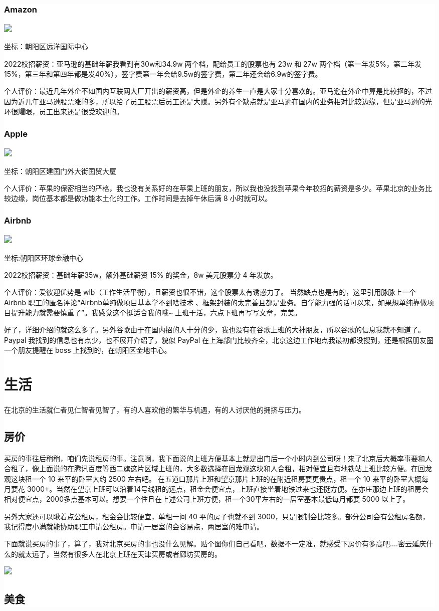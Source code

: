 ### Amazon

![](https://img-blog.csdnimg.cn/f8b696533de0467982faae0925475ce0.png)

坐标：朝阳区远洋国际中心

2022校招薪资：亚马逊的基础年薪我看到有30w和34.9w 两个档，配给员工的股票也有 23w 和 27w 两个档（第一年发5%，第二年发15%，第三年和第四年都是发40%），签字费第一年会给9.5w的签字费，第二年还会给6.9w的签字费。

个人评价：最近几年外企不如国内互联网大厂开出的薪资高，但是外企的养生一直是大家十分喜欢的。亚马逊在外企中算是比较抠的，不过因为近几年亚马逊股票涨的多，所以给了员工股票后员工还是大赚。另外有个缺点就是亚马逊在国内的业务相对比较边缘，但是亚马逊的光环很耀眼，员工出来还是很受欢迎的。

### Apple

![](https://img-blog.csdnimg.cn/057295d1a39b461dac1b3fb30f72c7ff.png)

坐标：朝阳区建国门外大街国贸大厦

个人评价：苹果的保密相当的严格，我也没有关系好的在苹果上班的朋友，所以我也没找到苹果今年校招的薪资是多少。苹果北京的业务比较边缘，岗位基本都是做功能本土化的工作。工作时间是去掉午休后满 8 小时就可以。

### Airbnb

![](https://img-blog.csdnimg.cn/c9ea65fdeef04d27878e1beff098a108.png)

坐标:朝阳区环球金融中心

2022校招薪资：基础年薪35w，额外基础薪资 15% 的奖金，8w 美元股票分 4 年发放。

个人评价：爱彼迎优势是 wlb（工作生活平衡），且薪资也很不错，这个股票太有诱惑力了。 当然缺点也是有的，这里引用脉脉上一个 Airbnb 职工的匿名评论“Airbnb单纯做项目基本学不到啥技术 、框架封装的太完善且都是业务。自学能力强的话可以来，如果想单纯靠做项目提升能力就需要慎重了”。我感觉这个挺适合我的哦~ 上班干活，六点下班再写写文章，完美。

好了，详细介绍的就这么多了。另外谷歌由于在国内招的人十分的少，我也没有在谷歌上班的大神朋友，所以谷歌的信息我就不知道了。Paypal 我找到的信息也有点少，也不展开介绍了，貌似 PayPal 在上海部门比较齐全，北京这边工作地点我最初都没搜到，还是根据朋友圈一个朋友提醒在 boss 上找到的，在朝阳区金地中心。

# 生活

在北京的生活就仁者见仁智者见智了，有的人喜欢他的繁华与机遇，有的人讨厌他的拥挤与压力。

## 房价

买房的事往后稍稍，咱们先说租房的事。注意啊，我下面说的上班方便基本上就是出门后一个小时内到公司呀！来了北京后大概率事要和人合租了，像上面说的在腾讯百度等西二旗这片区域上班的，大多数选择在回龙观这块和人合租，相对便宜且有地铁站上班比较方便。在回龙观这块租一个 10 来平的卧室大约 2500 左右吧。 在五道口那片上班和望京那片上班的在附近租房要更贵点，租一个 10 来平的卧室大概每月要花 3000+。当然在望京上班可以沿着14号线租的远点，租金会便宜点，上班直接坐着地铁过来也还挺方便。在亦庄那边上班的租房会相对便宜点，2000多点基本可以。想要一个住且在上述公司上班方便，租一个30平左右的一居室基本最低每月都要 5000 以上了。

另外大家还可以瞅着点公租房，租金会比较便宜，单租一间 40 平的房子也就不到 3000，只是限制会比较多。部分公司会有公租房名额，我记得度小满就能协助职工申请公租房。申请一居室的会容易点，两居室的难申请。

下面就说买房的事了，算了，我对北京买房的事也没什么见解。贴个图你们自己看吧，数据不一定准，就感受下房价有多高吧....密云延庆什么的就太远了，当然有很多人在北京上班在天津买房或者廊坊买房的。

![](https://img-blog.csdnimg.cn/9ecc973b9c1f42f2bbc37559bbb5541a.png)

## 美食
